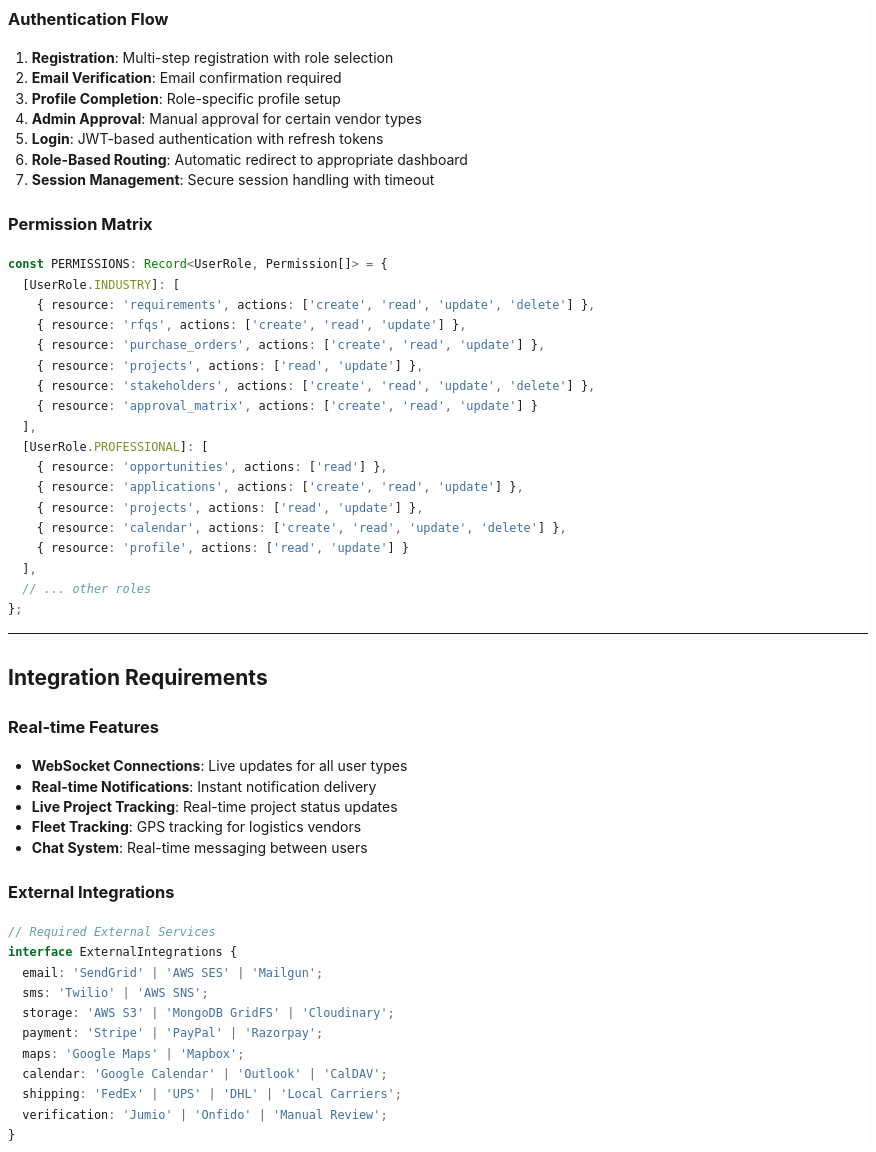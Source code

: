 ### Authentication Flow
1. **Registration**: Multi-step registration with role selection
2. **Email Verification**: Email confirmation required
3. **Profile Completion**: Role-specific profile setup
4. **Admin Approval**: Manual approval for certain vendor types
5. **Login**: JWT-based authentication with refresh tokens
6. **Role-Based Routing**: Automatic redirect to appropriate dashboard
7. **Session Management**: Secure session handling with timeout

### Permission Matrix
```typescript
const PERMISSIONS: Record<UserRole, Permission[]> = {
  [UserRole.INDUSTRY]: [
    { resource: 'requirements', actions: ['create', 'read', 'update', 'delete'] },
    { resource: 'rfqs', actions: ['create', 'read', 'update'] },
    { resource: 'purchase_orders', actions: ['create', 'read', 'update'] },
    { resource: 'projects', actions: ['read', 'update'] },
    { resource: 'stakeholders', actions: ['create', 'read', 'update', 'delete'] },
    { resource: 'approval_matrix', actions: ['create', 'read', 'update'] }
  ],
  [UserRole.PROFESSIONAL]: [
    { resource: 'opportunities', actions: ['read'] },
    { resource: 'applications', actions: ['create', 'read', 'update'] },
    { resource: 'projects', actions: ['read', 'update'] },
    { resource: 'calendar', actions: ['create', 'read', 'update', 'delete'] },
    { resource: 'profile', actions: ['read', 'update'] }
  ],
  // ... other roles
};
```

---

## Integration Requirements

### Real-time Features
- **WebSocket Connections**: Live updates for all user types
- **Real-time Notifications**: Instant notification delivery
- **Live Project Tracking**: Real-time project status updates
- **Fleet Tracking**: GPS tracking for logistics vendors
- **Chat System**: Real-time messaging between users

### External Integrations
```typescript
// Required External Services
interface ExternalIntegrations {
  email: 'SendGrid' | 'AWS SES' | 'Mailgun';
  sms: 'Twilio' | 'AWS SNS';
  storage: 'AWS S3' | 'MongoDB GridFS' | 'Cloudinary';
  payment: 'Stripe' | 'PayPal' | 'Razorpay';
  maps: 'Google Maps' | 'Mapbox';
  calendar: 'Google Calendar' | 'Outlook' | 'CalDAV';
  shipping: 'FedEx' | 'UPS' | 'DHL' | 'Local Carriers';
  verification: 'Jumio' | 'Onfido' | 'Manual Review';
}
```
